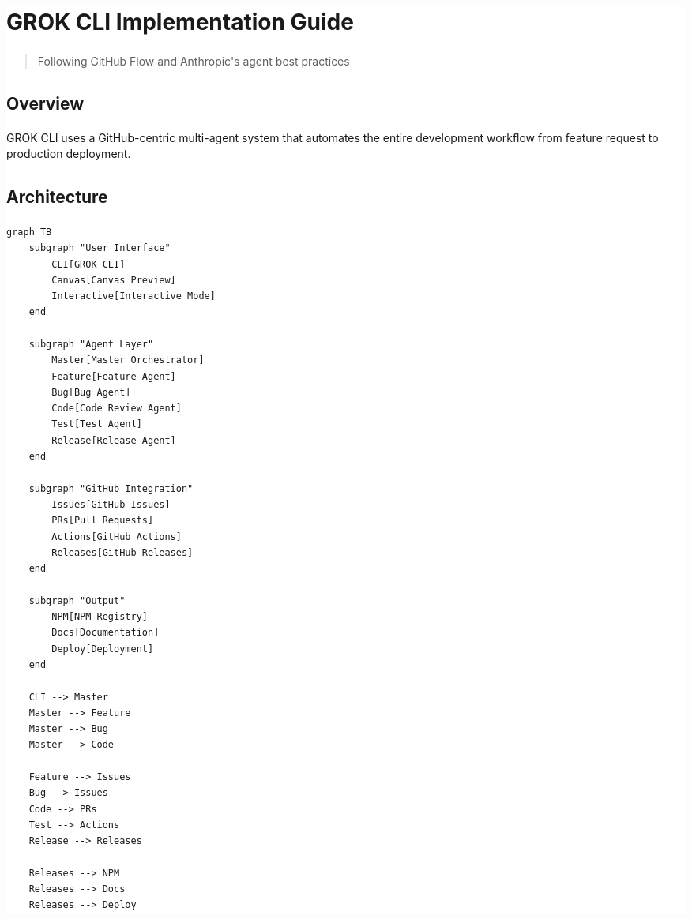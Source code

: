 # GROK CLI Implementation Guide

> Following GitHub Flow and Anthropic's agent best practices

## Overview

GROK CLI uses a GitHub-centric multi-agent system that automates the entire development workflow from feature request to production deployment.

## Architecture

```mermaid
graph TB
    subgraph "User Interface"
        CLI[GROK CLI]
        Canvas[Canvas Preview]
        Interactive[Interactive Mode]
    end
    
    subgraph "Agent Layer"
        Master[Master Orchestrator]
        Feature[Feature Agent]
        Bug[Bug Agent]
        Code[Code Review Agent]
        Test[Test Agent]
        Release[Release Agent]
    end
    
    subgraph "GitHub Integration"
        Issues[GitHub Issues]
        PRs[Pull Requests]
        Actions[GitHub Actions]
        Releases[GitHub Releases]
    end
    
    subgraph "Output"
        NPM[NPM Registry]
        Docs[Documentation]
        Deploy[Deployment]
    end
    
    CLI --> Master
    Master --> Feature
    Master --> Bug
    Master --> Code
    
    Feature --> Issues
    Bug --> Issues
    Code --> PRs
    Test --> Actions
    Release --> Releases
    
    Releases --> NPM
    Releases --> Docs
    Releases --> Deploy
```
